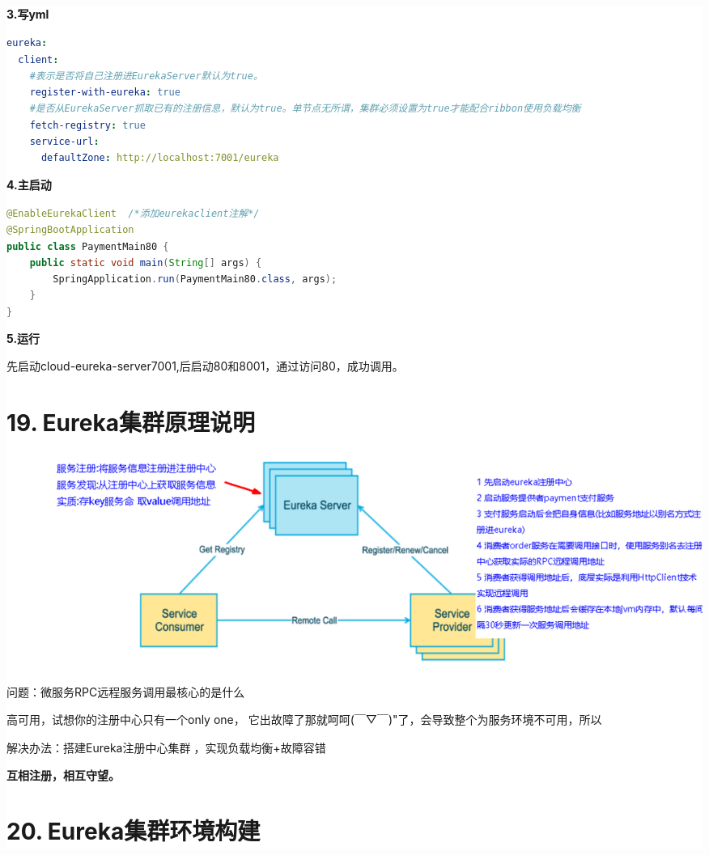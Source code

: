 **3.写yml**

```yaml
eureka:
  client:
    #表示是否将自己注册进EurekaServer默认为true。
    register-with-eureka: true
    #是否从EurekaServer抓取已有的注册信息，默认为true。单节点无所谓，集群必须设置为true才能配合ribbon使用负载均衡
    fetch-registry: true
    service-url:
      defaultZone: http://localhost:7001/eureka
```

**4.主启动**

```java
@EnableEurekaClient  /*添加eurekaclient注解*/
@SpringBootApplication
public class PaymentMain80 {
    public static void main(String[] args) {
        SpringApplication.run(PaymentMain80.class, args);
    }
}
```

**5.运行**

先启动cloud-eureka-server7001,后启动80和8001，通过访问80，成功调用。

# 19. Eureka集群原理说明

![](image/image_vqNpeBJshR.png)

问题：微服务RPC远程服务调用最核心的是什么&#x20;

高可用，试想你的注册中心只有一个only one， 它出故障了那就呵呵(￣▽￣)"了，会导致整个为服务环境不可用，所以

解决办法：搭建Eureka注册中心集群 ，实现负载均衡+故障容错

**互相注册，相互守望。**

# 20. Eureka集群环境构建
